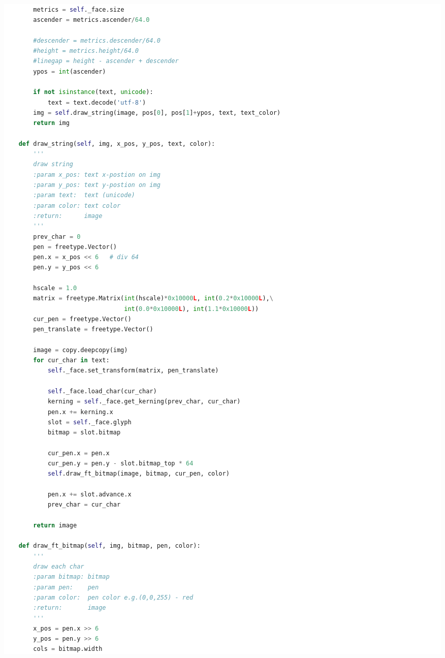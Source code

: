 ```python
        metrics = self._face.size
        ascender = metrics.ascender/64.0

        #descender = metrics.descender/64.0
        #height = metrics.height/64.0
        #linegap = height - ascender + descender
        ypos = int(ascender)

        if not isinstance(text, unicode):
            text = text.decode('utf-8')
        img = self.draw_string(image, pos[0], pos[1]+ypos, text, text_color)
        return img

    def draw_string(self, img, x_pos, y_pos, text, color):
        '''
        draw string
        :param x_pos: text x-postion on img
        :param y_pos: text y-postion on img
        :param text:  text (unicode)
        :param color: text color
        :return:      image
        '''
        prev_char = 0
        pen = freetype.Vector()
        pen.x = x_pos << 6   # div 64
        pen.y = y_pos << 6

        hscale = 1.0
        matrix = freetype.Matrix(int(hscale)*0x10000L, int(0.2*0x10000L),\
                                 int(0.0*0x10000L), int(1.1*0x10000L))
        cur_pen = freetype.Vector()
        pen_translate = freetype.Vector()

        image = copy.deepcopy(img)
        for cur_char in text:
            self._face.set_transform(matrix, pen_translate)

            self._face.load_char(cur_char)
            kerning = self._face.get_kerning(prev_char, cur_char)
            pen.x += kerning.x
            slot = self._face.glyph
            bitmap = slot.bitmap

            cur_pen.x = pen.x
            cur_pen.y = pen.y - slot.bitmap_top * 64
            self.draw_ft_bitmap(image, bitmap, cur_pen, color)

            pen.x += slot.advance.x
            prev_char = cur_char

        return image

    def draw_ft_bitmap(self, img, bitmap, pen, color):
        '''
        draw each char
        :param bitmap: bitmap
        :param pen:    pen
        :param color:  pen color e.g.(0,0,255) - red
        :return:       image
        '''
        x_pos = pen.x >> 6
        y_pos = pen.y >> 6
        cols = bitmap.width
```